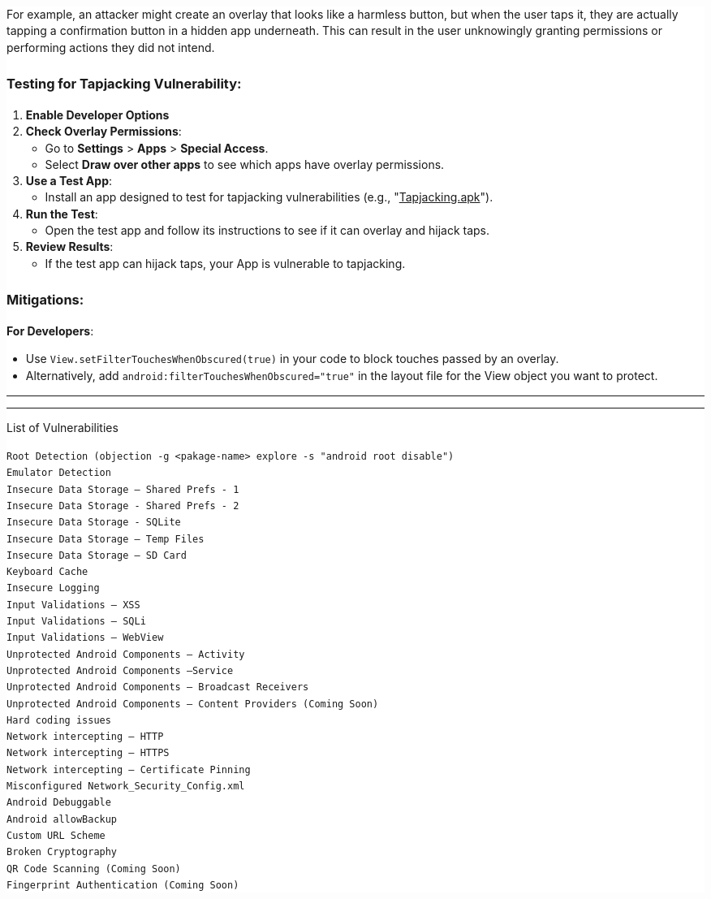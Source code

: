For example, an attacker might create an overlay that looks like a harmless button, but when the user taps it, they are actually tapping a confirmation button in a hidden app underneath. This can result in the user unknowingly granting permissions or performing actions they did not intend.

### Testing for Tapjacking Vulnerability:
1. **Enable Developer Options**
2. **Check Overlay Permissions**:
   - Go to **Settings** > **Apps** > **Special Access**.
   - Select **Draw over other apps** to see which apps have overlay permissions.
3. **Use a Test App**:
   - Install an app designed to test for tapjacking vulnerabilities (e.g., "[Tapjacking.apk](https://github.com/GTekSD/SUASS/raw/refs/heads/main/MISC/Tools/tapjacking.apk)").
4. **Run the Test**:
   - Open the test app and follow its instructions to see if it can overlay and hijack taps.
5. **Review Results**:
   - If the test app can hijack taps, your App is vulnerable to tapjacking.

### Mitigations:
**For Developers**:
   - Use `View.setFilterTouchesWhenObscured(true)` in your code to block touches passed by an overlay.
   - Alternatively, add `android:filterTouchesWhenObscured="true"` in the layout file for the View object you want to protect.

-------------------
-------------------


List of Vulnerabilities

    Root Detection (objection -g <pakage-name> explore -s "android root disable")
    Emulator Detection
    Insecure Data Storage – Shared Prefs - 1
    Insecure Data Storage - Shared Prefs - 2
    Insecure Data Storage - SQLite
    Insecure Data Storage – Temp Files
    Insecure Data Storage – SD Card
    Keyboard Cache
    Insecure Logging
    Input Validations – XSS
    Input Validations – SQLi
    Input Validations – WebView
    Unprotected Android Components – Activity
    Unprotected Android Components –Service
    Unprotected Android Components – Broadcast Receivers
    Unprotected Android Components – Content Providers (Coming Soon)
    Hard coding issues
    Network intercepting – HTTP
    Network intercepting – HTTPS
    Network intercepting – Certificate Pinning
    Misconfigured Network_Security_Config.xml
    Android Debuggable
    Android allowBackup
    Custom URL Scheme
    Broken Cryptography
    QR Code Scanning (Coming Soon)
    Fingerprint Authentication (Coming Soon)
